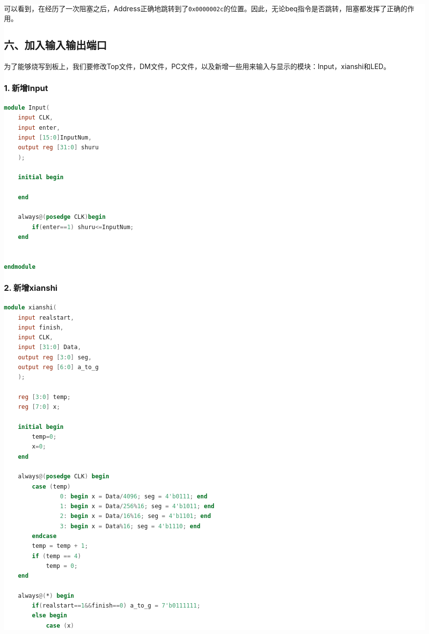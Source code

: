可以看到，在经历了一次阻塞之后，Address正确地跳转到了`0x0000002c`的位置。因此，无论beq指令是否跳转，阻塞都发挥了正确的作用。

## 六、加入输入输出端口

为了能够烧写到板上，我们要修改Top文件，DM文件，PC文件，以及新增一些用来输入与显示的模块：Input，xianshi和LED。

### 1. 新增Input

```verilog
module Input(
    input CLK,
    input enter,
    input [15:0]InputNum,
    output reg [31:0] shuru
    );
    
    initial begin
        
    end
    
    always@(posedge CLK)begin
        if(enter==1) shuru<=InputNum;
    end
    

endmodule
```

### 2. 新增xianshi

```verilog
module xianshi(
    input realstart,
    input finish,
    input CLK,
    input [31:0] Data,
    output reg [3:0] seg,
    output reg [6:0] a_to_g
    );
    
    reg [3:0] temp;
    reg [7:0] x;
    
    initial begin
        temp=0;
        x=0;
    end
    
    always@(posedge CLK) begin
        case (temp)
                0: begin x = Data/4096; seg = 4'b0111; end
                1: begin x = Data/256%16; seg = 4'b1011; end
                2: begin x = Data/16%16; seg = 4'b1101; end
                3: begin x = Data%16; seg = 4'b1110; end
        endcase
        temp = temp + 1;
        if (temp == 4)
            temp = 0;
    end
    
    always@(*) begin
        if(realstart==1&&finish==0) a_to_g = 7'b0111111;
        else begin
            case (x)
```
